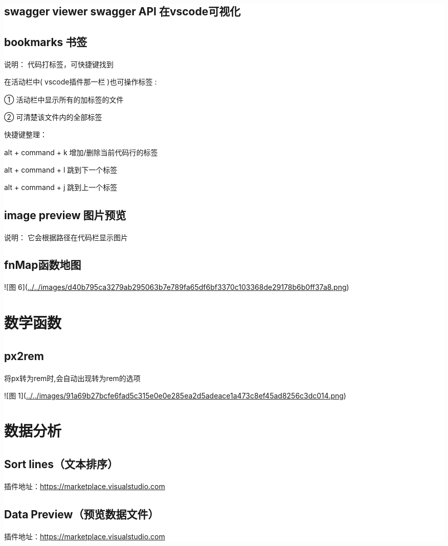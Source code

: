 
## **swagger viewer swagger API 在vscode可视化**

## **bookmarks 书签**
  说明： 代码打标签，可快捷键找到

  在活动栏中( vscode插件那一栏 )也可操作标签 :

  ① 活动栏中显示所有的加标签的文件

  ② 可清楚该文件内的全部标签

  快捷键整理： 

  alt + command + k     增加/删除当前代码行的标签

  alt + command + l     跳到下一个标签

  alt + command + j     跳到上一个标签


## **image preview 图片预览**
  说明： 它会根据路径在代码栏显示图片


## **fnMap函数地图**
  ![图 6](<u>../../images/d40b795ca3279ab295063b7e789fa65df6bf3370c103368de29178b6b0ff37a8.png</u>)  






# **数学函数**
## **px2rem**
  将px转为rem时,会自动出现转为rem的选项

  ![图 1](<u>../../images/91a69b27bcfe6fad5c315e0e0e285ea2d5adeace1a473c8ef45ad8256c3dc014.png</u>)  






# **数据分析**
## **Sort lines（文本排序）**
  插件地址：https://marketplace.visualstudio.com


## **Data Preview（预览数据文件）**
  插件地址：https://marketplace.visualstudio.com
